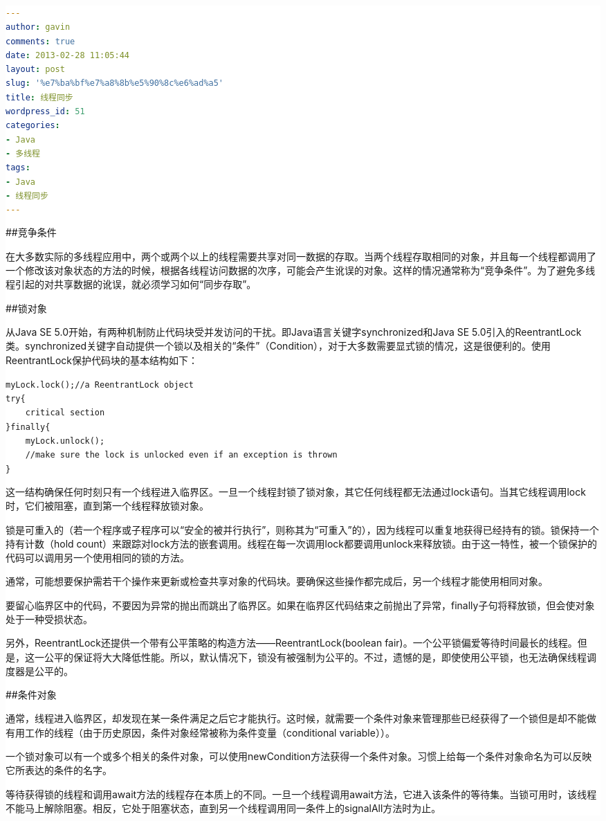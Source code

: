 ```yaml
---
author: gavin
comments: true
date: 2013-02-28 11:05:44
layout: post
slug: '%e7%ba%bf%e7%a8%8b%e5%90%8c%e6%ad%a5'
title: 线程同步
wordpress_id: 51
categories:
- Java
- 多线程
tags:
- Java
- 线程同步
---
```


##竞争条件

在大多数实际的多线程应用中，两个或两个以上的线程需要共享对同一数据的存取。当两个线程存取相同的对象，并且每一个线程都调用了一个修改该对象状态的方法的时候，根据各线程访问数据的次序，可能会产生讹误的对象。这样的情况通常称为“竞争条件”。为了避免多线程引起的对共享数据的讹误，就必须学习如何“同步存取”。

##锁对象

从Java SE 5.0开始，有两种机制防止代码块受并发访问的干扰。即Java语言关键字synchronized和Java SE 5.0引入的ReentrantLock类。synchronized关键字自动提供一个锁以及相关的“条件”（Condition），对于大多数需要显式锁的情况，这是很便利的。使用ReentrantLock保护代码块的基本结构如下：

    myLock.lock();//a ReentrantLock object
    try{
        critical section
    }finally{
        myLock.unlock();
        //make sure the lock is unlocked even if an exception is thrown
    }

这一结构确保任何时刻只有一个线程进入临界区。一旦一个线程封锁了锁对象，其它任何线程都无法通过lock语句。当其它线程调用lock时，它们被阻塞，直到第一个线程释放锁对象。

锁是可重入的（若一个程序或子程序可以“安全的被并行执行”，则称其为“可重入”的），因为线程可以重复地获得已经持有的锁。锁保持一个持有计数（hold count）来跟踪对lock方法的嵌套调用。线程在每一次调用lock都要调用unlock来释放锁。由于这一特性，被一个锁保护的代码可以调用另一个使用相同的锁的方法。

通常，可能想要保护需若干个操作来更新或检查共享对象的代码块。要确保这些操作都完成后，另一个线程才能使用相同对象。

要留心临界区中的代码，不要因为异常的抛出而跳出了临界区。如果在临界区代码结束之前抛出了异常，finally子句将释放锁，但会使对象处于一种受损状态。

另外，ReentrantLock还提供一个带有公平策略的构造方法——ReentrantLock(boolean fair)。一个公平锁偏爱等待时间最长的线程。但是，这一公平的保证将大大降低性能。所以，默认情况下，锁没有被强制为公平的。不过，遗憾的是，即使使用公平锁，也无法确保线程调度器是公平的。

##条件对象

通常，线程进入临界区，却发现在某一条件满足之后它才能执行。这时候，就需要一个条件对象来管理那些已经获得了一个锁但是却不能做有用工作的线程（由于历史原因，条件对象经常被称为条件变量（conditional variable））。  

一个锁对象可以有一个或多个相关的条件对象，可以使用newCondition方法获得一个条件对象。习惯上给每一个条件对象命名为可以反映它所表达的条件的名字。

等待获得锁的线程和调用await方法的线程存在本质上的不同。一旦一个线程调用await方法，它进入该条件的等待集。当锁可用时，该线程不能马上解除阻塞。相反，它处于阻塞状态，直到另一个线程调用同一条件上的signalAll方法时为止。

